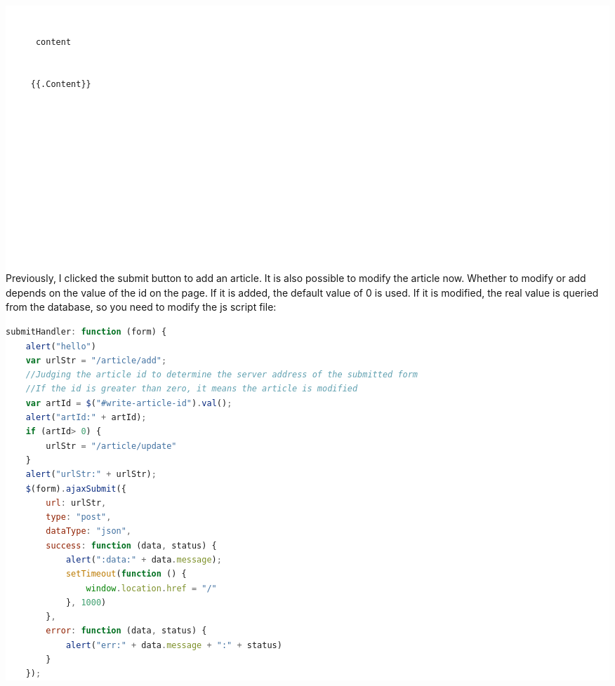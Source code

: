 ```html
     

      content
     
 
     {{.Content}} 
      
     

 
     

 
    


   



```
Previously, I clicked the submit button to add an article. It is also possible to modify the article now. Whether to modify or add depends on the value of the id on the page. If it is added, the default value of 0 is used. If it is modified, the real value is queried from the database, so you need to modify the js script file:
```js
submitHandler: function (form) {
    alert("hello")
    var urlStr = "/article/add";
    //Judging the article id to determine the server address of the submitted form
    //If the id is greater than zero, it means the article is modified
    var artId = $("#write-article-id").val();
    alert("artId:" + artId);
    if (artId> 0) {
        urlStr = "/article/update"
    }
    alert("urlStr:" + urlStr);
    $(form).ajaxSubmit({
        url: urlStr,
        type: "post",
        dataType: "json",
        success: function (data, status) {
            alert(":data:" + data.message);
            setTimeout(function () {
                window.location.href = "/"
            }, 1000)
        },
        error: function (data, status) {
            alert("err:" + data.message + ":" + status)
        }
    });
```
